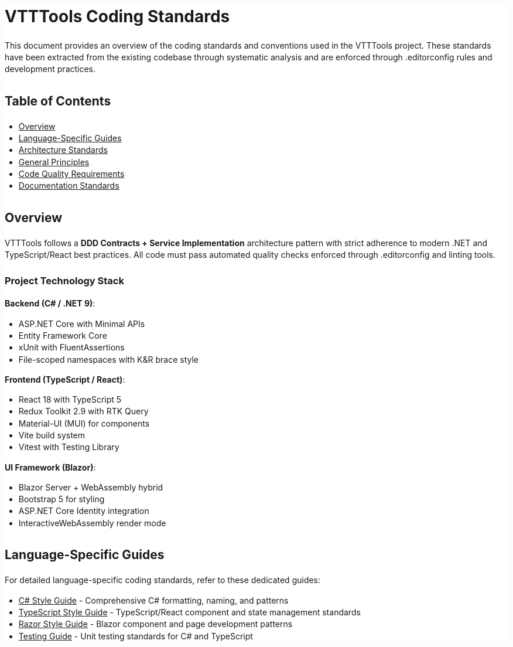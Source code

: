 # VTTTools Coding Standards

This document provides an overview of the coding standards and conventions used in the VTTTools project. These standards have been extracted from the existing codebase through systematic analysis and are enforced through .editorconfig rules and development practices.

## Table of Contents

- [Overview](#overview)
- [Language-Specific Guides](#language-specific-guides)
- [Architecture Standards](#architecture-standards)
- [General Principles](#general-principles)
- [Code Quality Requirements](#code-quality-requirements)
- [Documentation Standards](#documentation-standards)

## Overview

VTTTools follows a **DDD Contracts + Service Implementation** architecture pattern with strict adherence to modern .NET and TypeScript/React best practices. All code must pass automated quality checks enforced through .editorconfig and linting tools.

### Project Technology Stack

**Backend (C# / .NET 9)**:
- ASP.NET Core with Minimal APIs
- Entity Framework Core
- xUnit with FluentAssertions
- File-scoped namespaces with K&R brace style

**Frontend (TypeScript / React)**:
- React 18 with TypeScript 5
- Redux Toolkit 2.9 with RTK Query
- Material-UI (MUI) for components
- Vite build system
- Vitest with Testing Library

**UI Framework (Blazor)**:
- Blazor Server + WebAssembly hybrid
- Bootstrap 5 for styling
- ASP.NET Core Identity integration
- InteractiveWebAssembly render mode

## Language-Specific Guides

For detailed language-specific coding standards, refer to these dedicated guides:

- [C# Style Guide](./CSHARP_STYLE_GUIDE.md) - Comprehensive C# formatting, naming, and patterns
- [TypeScript Style Guide](./TYPESCRIPT_STYLE_GUIDE.md) - TypeScript/React component and state management standards
- [Razor Style Guide](./RAZOR_STYLE_GUIDE.md) - Blazor component and page development patterns
- [Testing Guide](./TESTING_GUIDE.md) - Unit testing standards for C# and TypeScript
